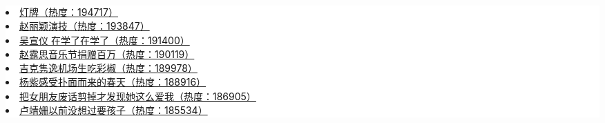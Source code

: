 <li>
<a href="https://s.weibo.com/weibo?q=%23%E7%81%AF%E7%89%8C%23" target="weibo">
灯牌（热度：194717）
</a>
</li>

<li>
<a href="https://s.weibo.com/weibo?q=%23%E8%B5%B5%E4%B8%BD%E9%A2%96%E6%BC%94%E6%8A%80%23" target="weibo">
赵丽颖演技（热度：193847）
</a>
</li>

<li>
<a href="https://s.weibo.com/weibo?q=%23%E5%90%B4%E5%AE%A3%E4%BB%AA%20%E5%9C%A8%E5%AD%A6%E4%BA%86%E5%9C%A8%E5%AD%A6%E4%BA%86%23" target="weibo">
吴宣仪 在学了在学了（热度：191400）
</a>
</li>

<li>
<a href="https://s.weibo.com/weibo?q=%23%E8%B5%B5%E9%9C%B2%E6%80%9D%E9%9F%B3%E4%B9%90%E8%8A%82%E6%8D%90%E8%B5%A0%E7%99%BE%E4%B8%87%23" target="weibo">
赵露思音乐节捐赠百万（热度：190119）
</a>
</li>

<li>
<a href="https://s.weibo.com/weibo?q=%23%E5%90%89%E5%85%8B%E9%9A%BD%E9%80%B8%E6%9C%BA%E5%9C%BA%E7%94%9F%E5%90%83%E5%BD%A9%E6%A4%92%23" target="weibo">
吉克隽逸机场生吃彩椒（热度：189978）
</a>
</li>

<li>
<a href="https://s.weibo.com/weibo?q=%23%E6%9D%A8%E7%B4%AB%E6%84%9F%E5%8F%97%E6%89%91%E9%9D%A2%E8%80%8C%E6%9D%A5%E7%9A%84%E6%98%A5%E5%A4%A9%23" target="weibo">
杨紫感受扑面而来的春天（热度：188916）
</a>
</li>

<li>
<a href="https://s.weibo.com/weibo?q=%23%E6%8A%8A%E5%A5%B3%E6%9C%8B%E5%8F%8B%E5%BA%9F%E8%AF%9D%E5%89%AA%E6%8E%89%E6%89%8D%E5%8F%91%E7%8E%B0%E5%A5%B9%E8%BF%99%E4%B9%88%E7%88%B1%E6%88%91%23" target="weibo">
把女朋友废话剪掉才发现她这么爱我（热度：186905）
</a>
</li>

<li>
<a href="https://s.weibo.com/weibo?q=%23%E5%8D%A2%E9%9D%96%E5%A7%97%E4%BB%A5%E5%89%8D%E6%B2%A1%E6%83%B3%E8%BF%87%E8%A6%81%E5%AD%A9%E5%AD%90%23" target="weibo">
卢靖姗以前没想过要孩子（热度：185534）
</a>
</li>
